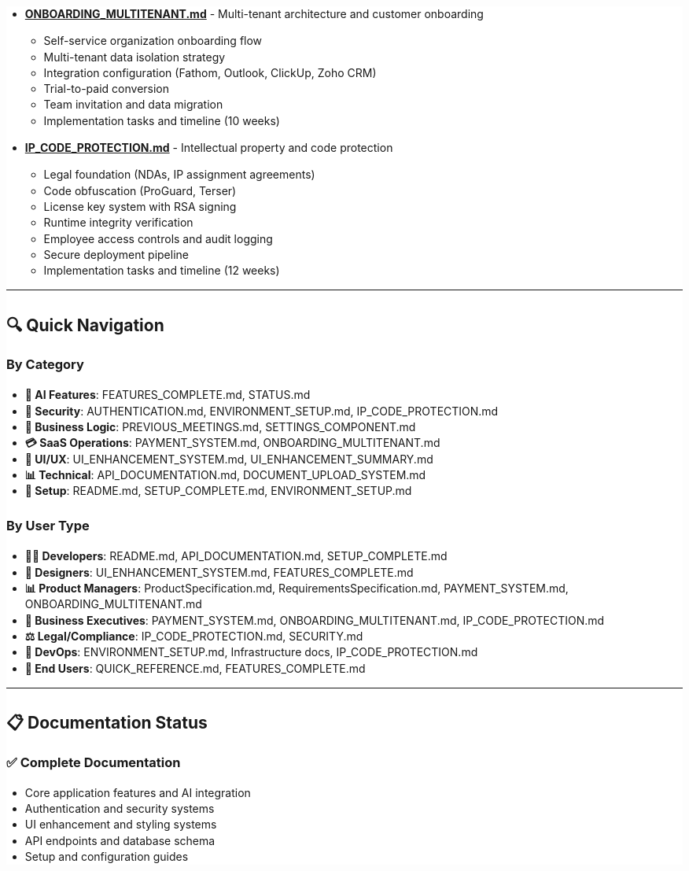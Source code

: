 - **[ONBOARDING_MULTITENANT.md](ONBOARDING_MULTITENANT.md)** - Multi-tenant architecture and customer onboarding
  - Self-service organization onboarding flow
  - Multi-tenant data isolation strategy
  - Integration configuration (Fathom, Outlook, ClickUp, Zoho CRM)
  - Trial-to-paid conversion
  - Team invitation and data migration
  - Implementation tasks and timeline (10 weeks)

- **[IP_CODE_PROTECTION.md](IP_CODE_PROTECTION.md)** - Intellectual property and code protection
  - Legal foundation (NDAs, IP assignment agreements)
  - Code obfuscation (ProGuard, Terser)
  - License key system with RSA signing
  - Runtime integrity verification
  - Employee access controls and audit logging
  - Secure deployment pipeline
  - Implementation tasks and timeline (12 weeks)

---

## 🔍 Quick Navigation

### By Category
- **🤖 AI Features**: FEATURES_COMPLETE.md, STATUS.md
- **🔐 Security**: AUTHENTICATION.md, ENVIRONMENT_SETUP.md, IP_CODE_PROTECTION.md
- **💼 Business Logic**: PREVIOUS_MEETINGS.md, SETTINGS_COMPONENT.md
- **💳 SaaS Operations**: PAYMENT_SYSTEM.md, ONBOARDING_MULTITENANT.md
- **🎨 UI/UX**: UI_ENHANCEMENT_SYSTEM.md, UI_ENHANCEMENT_SUMMARY.md
- **📊 Technical**: API_DOCUMENTATION.md, DOCUMENT_UPLOAD_SYSTEM.md
- **🚀 Setup**: README.md, SETUP_COMPLETE.md, ENVIRONMENT_SETUP.md

### By User Type
- **🧑‍💻 Developers**: README.md, API_DOCUMENTATION.md, SETUP_COMPLETE.md
- **🎨 Designers**: UI_ENHANCEMENT_SYSTEM.md, FEATURES_COMPLETE.md
- **📊 Product Managers**: ProductSpecification.md, RequirementsSpecification.md, PAYMENT_SYSTEM.md, ONBOARDING_MULTITENANT.md
- **💼 Business Executives**: PAYMENT_SYSTEM.md, ONBOARDING_MULTITENANT.md, IP_CODE_PROTECTION.md
- **⚖️ Legal/Compliance**: IP_CODE_PROTECTION.md, SECURITY.md
- **🔧 DevOps**: ENVIRONMENT_SETUP.md, Infrastructure docs, IP_CODE_PROTECTION.md
- **👥 End Users**: QUICK_REFERENCE.md, FEATURES_COMPLETE.md

---

## 📋 Documentation Status

### ✅ Complete Documentation
- Core application features and AI integration
- Authentication and security systems
- UI enhancement and styling systems
- API endpoints and database schema
- Setup and configuration guides
